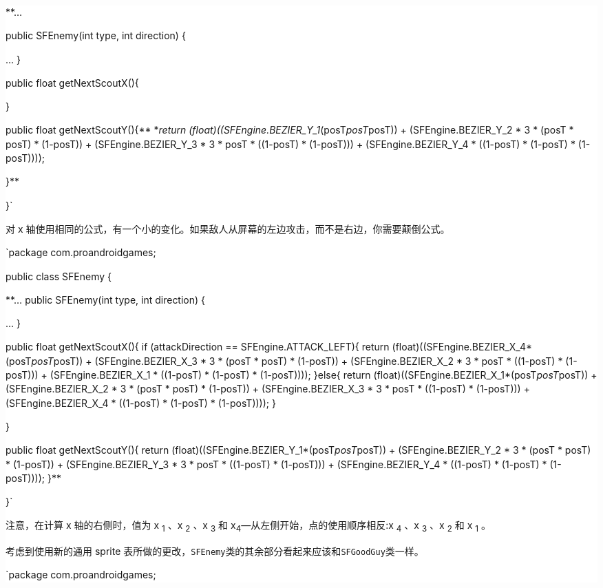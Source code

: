 **…

public SFEnemy(int type, int direction) {

…
}

public float getNextScoutX(){

}

public float getNextScoutY(){**
**return (float)((SFEngine.BEZIER_Y_1*(posT*posT*posT)) +
(SFEngine.BEZIER_Y_2 * 3 * (posT * posT) * (1-posT)) + (SFEngine.BEZIER_Y_3 * 3 * posT *
((1-posT) * (1-posT))) + (SFEngine.BEZIER_Y_4 * ((1-posT) * (1-posT) * (1-posT))));

}**

}`

对 x 轴使用相同的公式，有一个小的变化。如果敌人从屏幕的左边攻击，而不是右边，你需要颠倒公式。

`package com.proandroidgames;

public class SFEnemy {

**…
public SFEnemy(int type, int direction) {

…
}

public float getNextScoutX(){
if (attackDirection == SFEngine.ATTACK_LEFT){
return (float)((SFEngine.BEZIER_X_4*(posT*posT*posT)) +
(SFEngine.BEZIER_X_3 * 3 * (posT * posT) * (1-posT)) + (SFEngine.BEZIER_X_2 * 3 * posT *
((1-posT) * (1-posT))) + (SFEngine.BEZIER_X_1 * ((1-posT) * (1-posT) * (1-posT))));
}else{
return (float)((SFEngine.BEZIER_X_1*(posT*posT*posT)) +
(SFEngine.BEZIER_X_2 * 3 * (posT * posT) * (1-posT)) + (SFEngine.BEZIER_X_3 * 3 * posT *
((1-posT) * (1-posT))) + (SFEngine.BEZIER_X_4 * ((1-posT) * (1-posT) * (1-posT))));
}

}

public float getNextScoutY(){
return (float)((SFEngine.BEZIER_Y_1*(posT*posT*posT)) +
(SFEngine.BEZIER_Y_2 * 3 * (posT * posT) * (1-posT)) + (SFEngine.BEZIER_Y_3 * 3 * posT *
((1-posT) * (1-posT))) + (SFEngine.BEZIER_Y_4 * ((1-posT) * (1-posT) * (1-posT))));
}**

}`

注意，在计算 x 轴的右侧时，值为 x <sub>1</sub> 、x <sub>2</sub> 、x <sub>3</sub> 和 x<sub>4</sub>—从左侧开始，点的使用顺序相反:x <sub>4</sub> 、x <sub>3</sub> 、x <sub>2</sub> 和 x <sub>1</sub> 。

考虑到使用新的通用 sprite 表所做的更改，`SFEnemy`类的其余部分看起来应该和`SFGoodGuy`类一样。

`package com.proandroidgames;
